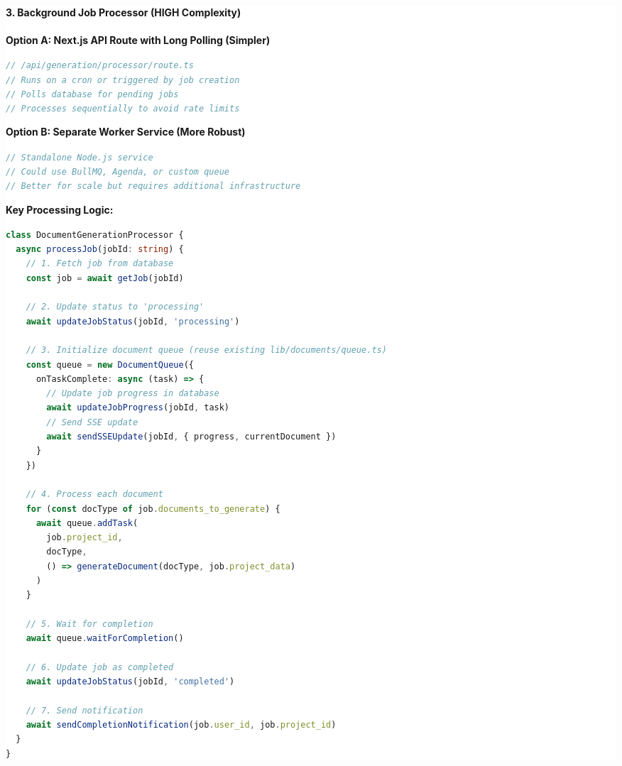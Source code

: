 #### 3. Background Job Processor (HIGH Complexity)

**Option A: Next.js API Route with Long Polling (Simpler)**
```typescript
// /api/generation/processor/route.ts
// Runs on a cron or triggered by job creation
// Polls database for pending jobs
// Processes sequentially to avoid rate limits
```

**Option B: Separate Worker Service (More Robust)**
```typescript
// Standalone Node.js service
// Could use BullMQ, Agenda, or custom queue
// Better for scale but requires additional infrastructure
```

**Key Processing Logic:**
```typescript
class DocumentGenerationProcessor {
  async processJob(jobId: string) {
    // 1. Fetch job from database
    const job = await getJob(jobId)

    // 2. Update status to 'processing'
    await updateJobStatus(jobId, 'processing')

    // 3. Initialize document queue (reuse existing lib/documents/queue.ts)
    const queue = new DocumentQueue({
      onTaskComplete: async (task) => {
        // Update job progress in database
        await updateJobProgress(jobId, task)
        // Send SSE update
        await sendSSEUpdate(jobId, { progress, currentDocument })
      }
    })

    // 4. Process each document
    for (const docType of job.documents_to_generate) {
      await queue.addTask(
        job.project_id,
        docType,
        () => generateDocument(docType, job.project_data)
      )
    }

    // 5. Wait for completion
    await queue.waitForCompletion()

    // 6. Update job as completed
    await updateJobStatus(jobId, 'completed')

    // 7. Send notification
    await sendCompletionNotification(job.user_id, job.project_id)
  }
}
```

